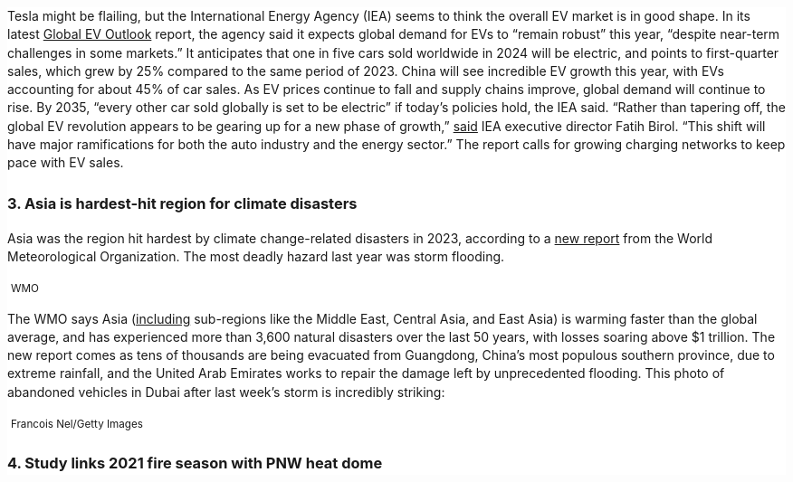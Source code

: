 <span></span>Tesla might be flailing, but the International Energy Agency (IEA) seems to think the overall EV market is in good shape. In its latest <a href="https://d2qwfv04.na1.hubspotlinks.com/Ctc/X+113/d2QWfV04/VVpFMT4dYV4CW2Ns1N5992KjsW1f4B6k5ddKMDN6L2Zs23qn9gW7Y8-PT6lZ3ldW1F5fwW7WDVgwW7dh8Rd8rTxwzW3DXVxh8nGQKnN50BYbjf0xQzVn8wfT52fFDvW9bQghL6gVWGWS21C7q3hYGW7BKMn04xkrjWW3LJVJW5lDqjtVJ_-3B1xV1m9W2J5dgr4VLBpLVvgndp6jk21wW298wGh5pCLkmW14Jt4X1QXqv0N4kvVdmSrCdsW41K77Z5dqxRQVsltZw58XZ33W8Q11xn5618HCVV73qB7McwHTW7pMsQt8LcxPDW4Sl_W-7NZqx_W8vhTjH6tyQjhW80mSwj4DbXp0W1N4-wL8xYhH1N8-qjNzH3bMMW7Pt8K84Dlwblf59XGt604" target="_blank">Global EV Outlook</a> report, the agency said it expects global demand for EVs to “remain robust” this year, “despite near-term challenges in some markets.” It anticipates that one in five cars sold worldwide in 2024 will be electric, and points to first-quarter sales, which grew by 25% compared to the same period of 2023. China will see incredible EV growth this year, with EVs accounting for about 45% of car sales. As EV prices continue to fall and supply chains improve, global demand will continue to rise. By 2035, “every other car sold globally is set to be electric” if today’s policies hold, the IEA said. “Rather than tapering off, the global EV revolution appears to be gearing up for a new phase of growth,” <a href="https://d2qwfv04.na1.hubspotlinks.com/Ctc/X+113/d2QWfV04/VVpFMT4dYV4CW2Ns1N5992KjsW1f4B6k5ddKMDN6L2ZqT5nXHsW5BWr2F6lZ3kLW3KVvZM4_S40lW45z8vX78_NBbW5X2l7v1v-yj8W95LGGw68v7QfW9bKykv635rvWW43Vf388bTy8YVkmX-S3x5XwcW8TY5_W69cbhVW10fbK74WkJkgT9Fnn2bgjzFW78vpRF6wjHZRW1_3CGL79zh8vW4LgBDx2lfQYfW8h8kVY6qcNBnW7dLHqY6ZnbHgW6LtdDF7nFRyHN2xHMzNgbvX9Mc0GG7dpZZGW2ZTkHd7Mw-3CW917MD720TjlFW8BH4jH5Y1hMzW59hDlZ34kQ9zW2Lqf3T836VR2W7sNkK01nt9RSW3WhTfr1DgWTXW2Y6Qt17rsWv_Vvq7PY5tym58W2pGVcz32TJq7Vhn6s693ZnjVN8F23fM3M-LqN4yywpWCYdHNW6K1z_s20FMLhVn5qHh1JYhytW7Jvb257rpVpjf29-qK-04" target="_blank">said</a> IEA executive director Fatih Birol. “This shift will have major ramifications for both the auto industry and the energy sector.” The report calls for growing charging networks to keep pace with EV sales.
</p><h3>3. Asia is hardest-hit region for climate disasters</h3><p>
<span></span>Asia was the region hit hardest by climate change-related disasters in 2023, according to a <a href="https://d2qwfv04.na1.hubspotlinks.com/Ctc/X+113/d2QWfV04/VVpFMT4dYV4CW2Ns1N5992KjsW1f4B6k5ddKMDN6L2Zsl3qn9gW8wLKSR6lZ3n3N71C-WMSjr8bW6RztgB82CxB0VKxdX04c1lL0W88kP153j1k-PW994PR42y62McVwCZNz5X3zCmN3J3zW8wGMLRW3hVRpv96Qm3wV6bTgx1h158_N53CW-P3vbJHV7Q24v4NX4JNW2SZ7bd6DLJ2pM-F2yhp62FmN7zNy33nZQg0W1cx8vM893MFNW7h552n5tk6mcW25gSSZ7RRjTGW79QQgS7bjbfPW5cHDqz1Lsh7QW345v9h5z2WqHW38CgSX6XFgbGW8-KBqC1nmchgW3_v93R6PPrxkW7NgxsF8hYrfGW1ZlTMr85177cW8bw4Fn49kgBQW2Tvv0P7TpkV3W8kJ2h06MTV7Wf5r_vB604" target="_blank">new report</a> from the World Meteorological Organization. The most deadly hazard last year was storm flooding.
</p><p class="shortcode-media shortcode-media-rebelmouse-image">
<img alt="" class="rm-shortcode" data-rm-shortcode-id="cc5b8c231f39205e36fc03db48422da9" data-rm-shortcode-name="rebelmouse-image" id="87e24" loading="lazy" src="https://heatmap.news/media-library/eyJhbGciOiJIUzI1NiIsInR5cCI6IkpXVCJ9.eyJpbWFnZSI6Imh0dHBzOi8vYXNzZXRzLnJibC5tcy81MjA3MjM4NC9vcmlnaW4ucG5nIiwiZXhwaXJlc19hdCI6MTcyMDA1Mjc5NX0.yyxOyjY67xyJ2jw0Szqo2BtKMpILbofdzSFg3YrtSoc/image.png?width=980"/>
<small class="image-media media-photo-credit" placeholder="Add Photo Credit...">WMO</small>
</p><p>
	The WMO says Asia (<a href="https://d2qwfv04.na1.hubspotlinks.com/Ctc/X+113/d2QWfV04/VVpFMT4dYV4CW2Ns1N5992KjsW1f4B6k5ddKMDN6L2ZrM3qn9gW7lCdLW6lZ3q1W728lqv5DyzXxW6Nw2s54p3rvhW5bpLd91xZT0NW4Zcwv47sKVnmN5mf7lg98G_-W4ZFBfy8SKqQGVb1BnJ6QvMFxW4FCY7Q5cFDg1Mjzf5v8-tlMW6z4-bf2BKY_JW78ZYwb1W4jsHW1tbW6K3k_MZ9Vpt_f55wxSgzN4vS5dxrkj-gW59Lsgk3pJCYqW9fWLMR7rdMllW1Lt1JC8CG9YZW4JFbBw7cNjtLW5qlCvc8rF8BRW7YBDvF1rVVd0VNNw066D3sSMW1-py45884VKXW4P_gFp7r4TPZW2tzjJ84fTjb8f7Qd99K04" rel="noopener noreferrer" target="_blank">including</a> sub-regions like the Middle East, Central Asia, and East Asia) is warming faster than the global average, and has experienced more than 3,600 natural disasters over the last 50 years, with losses soaring above $1 trillion. The new report comes as tens of thousands are being evacuated from Guangdong, China’s most populous southern province, due to extreme rainfall, and the United Arab Emirates works to repair the damage left by unprecedented flooding. This photo of abandoned vehicles in Dubai after last week’s storm is incredibly striking:
</p><p class="shortcode-media shortcode-media-rebelmouse-image">
<img alt="" class="rm-shortcode" data-rm-shortcode-id="0e8862f45ee73ffc727ff982fa95d05c" data-rm-shortcode-name="rebelmouse-image" id="94282" loading="lazy" src="https://heatmap.news/media-library/eyJhbGciOiJIUzI1NiIsInR5cCI6IkpXVCJ9.eyJpbWFnZSI6Imh0dHBzOi8vYXNzZXRzLnJibC5tcy81MjA3MjM5Mi9vcmlnaW4uanBnIiwiZXhwaXJlc19hdCI6MTc0NzAwODU1MX0.qFy6BlbI4RuxCztrm87UIzGvAXizQtQfdBlC4N-wAd4/image.jpg?width=980"/>
<small class="image-media media-photo-credit" placeholder="Add Photo Credit..."> Francois Nel/Getty Images </small>
</p><h3>4. Study links 2021 fire season with PNW heat dome</h3><p>